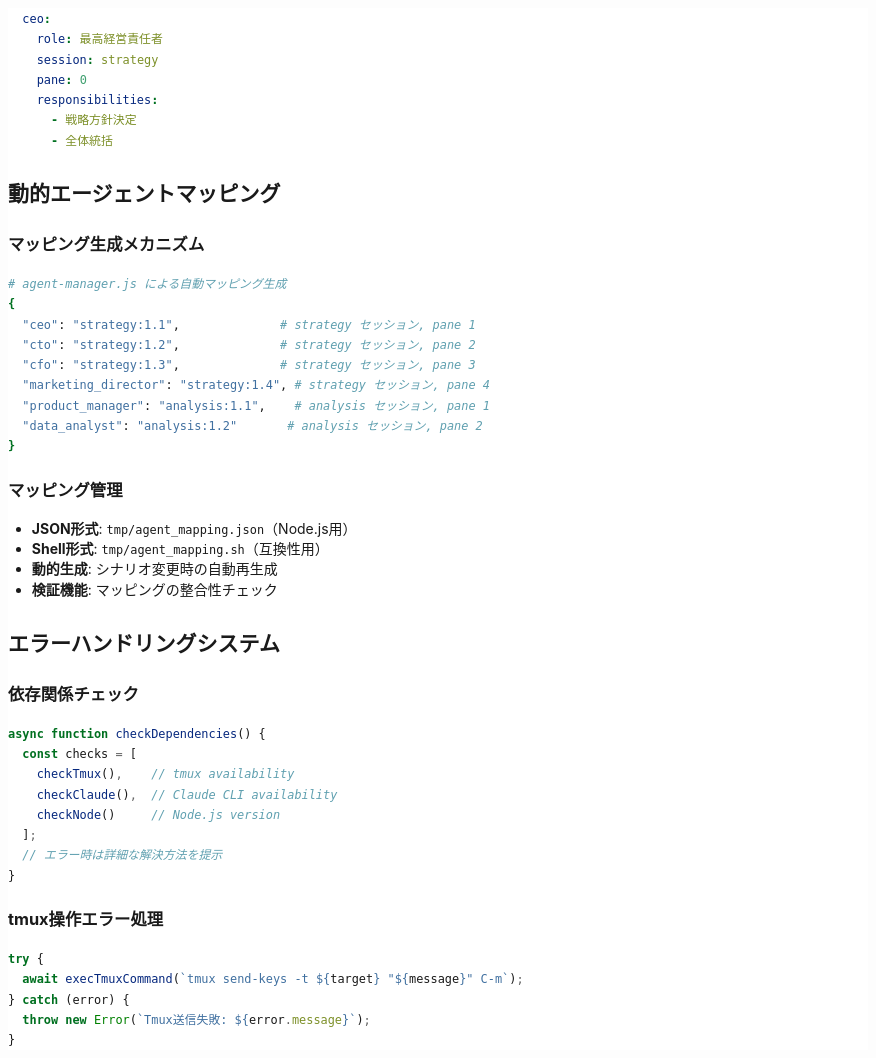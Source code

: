 ```yaml
  ceo:
    role: 最高経営責任者
    session: strategy
    pane: 0
    responsibilities:
      - 戦略方針決定
      - 全体統括
```

## 動的エージェントマッピング

### マッピング生成メカニズム
```bash
# agent-manager.js による自動マッピング生成
{
  "ceo": "strategy:1.1",              # strategy セッション, pane 1
  "cto": "strategy:1.2",              # strategy セッション, pane 2  
  "cfo": "strategy:1.3",              # strategy セッション, pane 3
  "marketing_director": "strategy:1.4", # strategy セッション, pane 4
  "product_manager": "analysis:1.1",    # analysis セッション, pane 1
  "data_analyst": "analysis:1.2"       # analysis セッション, pane 2
}
```

### マッピング管理
- **JSON形式**: `tmp/agent_mapping.json`（Node.js用）
- **Shell形式**: `tmp/agent_mapping.sh`（互換性用）
- **動的生成**: シナリオ変更時の自動再生成
- **検証機能**: マッピングの整合性チェック

## エラーハンドリングシステム

### 依存関係チェック
```javascript
async function checkDependencies() {
  const checks = [
    checkTmux(),    // tmux availability
    checkClaude(),  // Claude CLI availability  
    checkNode()     // Node.js version
  ];
  // エラー時は詳細な解決方法を提示
}
```

### tmux操作エラー処理
```javascript
try {
  await execTmuxCommand(`tmux send-keys -t ${target} "${message}" C-m`);
} catch (error) {
  throw new Error(`Tmux送信失敗: ${error.message}`);
}
```
